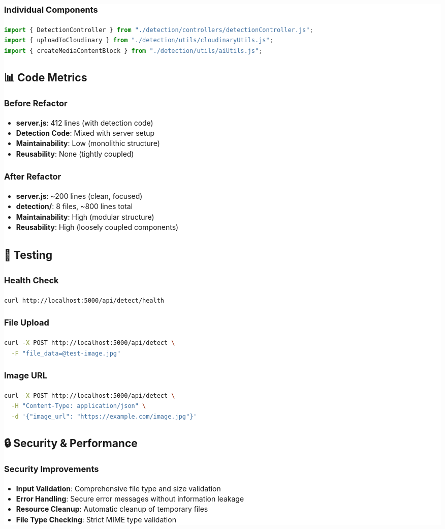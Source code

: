 ### Individual Components
```javascript
import { DetectionController } from "./detection/controllers/detectionController.js";
import { uploadToCloudinary } from "./detection/utils/cloudinaryUtils.js";
import { createMediaContentBlock } from "./detection/utils/aiUtils.js";
```

## 📊 Code Metrics

### Before Refactor
- **server.js**: 412 lines (with detection code)
- **Detection Code**: Mixed with server setup
- **Maintainability**: Low (monolithic structure)
- **Reusability**: None (tightly coupled)

### After Refactor
- **server.js**: ~200 lines (clean, focused)
- **detection/**: 8 files, ~800 lines total
- **Maintainability**: High (modular structure)
- **Reusability**: High (loosely coupled components)

## 🧪 Testing

### Health Check
```bash
curl http://localhost:5000/api/detect/health
```

### File Upload
```bash
curl -X POST http://localhost:5000/api/detect \
  -F "file_data=@test-image.jpg"
```

### Image URL
```bash
curl -X POST http://localhost:5000/api/detect \
  -H "Content-Type: application/json" \
  -d '{"image_url": "https://example.com/image.jpg"}'
```

## 🔒 Security & Performance

### Security Improvements
- **Input Validation**: Comprehensive file type and size validation
- **Error Handling**: Secure error messages without information leakage
- **Resource Cleanup**: Automatic cleanup of temporary files
- **File Type Checking**: Strict MIME type validation
